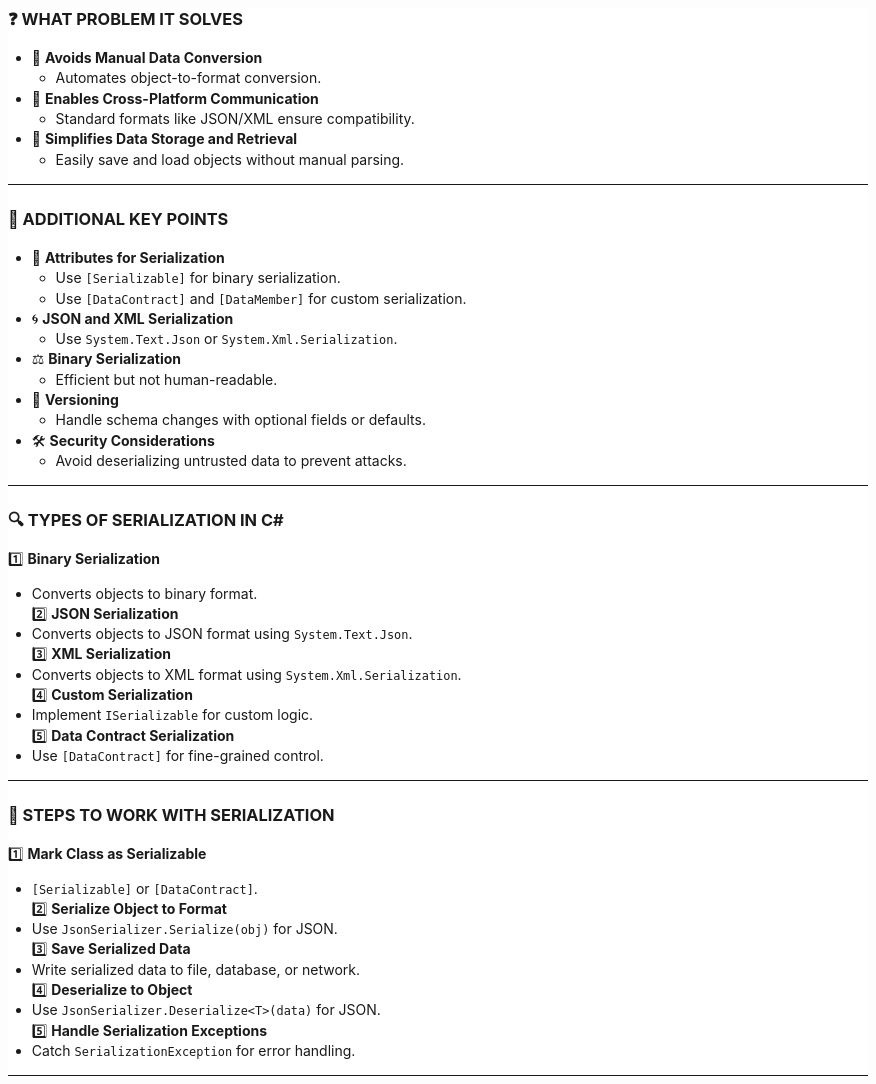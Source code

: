 
### ❓ WHAT PROBLEM IT SOLVES
- 🚫 **Avoids Manual Data Conversion**  
  - Automates object-to-format conversion.  
- 🧩 **Enables Cross-Platform Communication**  
  - Standard formats like JSON/XML ensure compatibility.  
- 🔁 **Simplifies Data Storage and Retrieval**  
  - Easily save and load objects without manual parsing.

---

### 🔑 ADDITIONAL KEY POINTS
- 🔧 **Attributes for Serialization**  
  - Use `[Serializable]` for binary serialization.  
  - Use `[DataContract]` and `[DataMember]` for custom serialization.  
- 🌀 **JSON and XML Serialization**  
  - Use `System.Text.Json` or `System.Xml.Serialization`.  
- ⚖️ **Binary Serialization**  
  - Efficient but not human-readable.  
- 🔗 **Versioning**  
  - Handle schema changes with optional fields or defaults.  
- 🛠️ **Security Considerations**  
  - Avoid deserializing untrusted data to prevent attacks.

---

### 🔍 TYPES OF SERIALIZATION IN C#
1️⃣ **Binary Serialization**  
   - Converts objects to binary format.  
2️⃣ **JSON Serialization**  
   - Converts objects to JSON format using `System.Text.Json`.  
3️⃣ **XML Serialization**  
   - Converts objects to XML format using `System.Xml.Serialization`.  
4️⃣ **Custom Serialization**  
   - Implement `ISerializable` for custom logic.  
5️⃣ **Data Contract Serialization**  
   - Use `[DataContract]` for fine-grained control.

---

### 🔷 STEPS TO WORK WITH SERIALIZATION
1️⃣ **Mark Class as Serializable**  
   - `[Serializable]` or `[DataContract]`.  
2️⃣ **Serialize Object to Format**  
   - Use `JsonSerializer.Serialize(obj)` for JSON.  
3️⃣ **Save Serialized Data**  
   - Write serialized data to file, database, or network.  
4️⃣ **Deserialize to Object**  
   - Use `JsonSerializer.Deserialize<T>(data)` for JSON.  
5️⃣ **Handle Serialization Exceptions**  
   - Catch `SerializationException` for error handling.

---